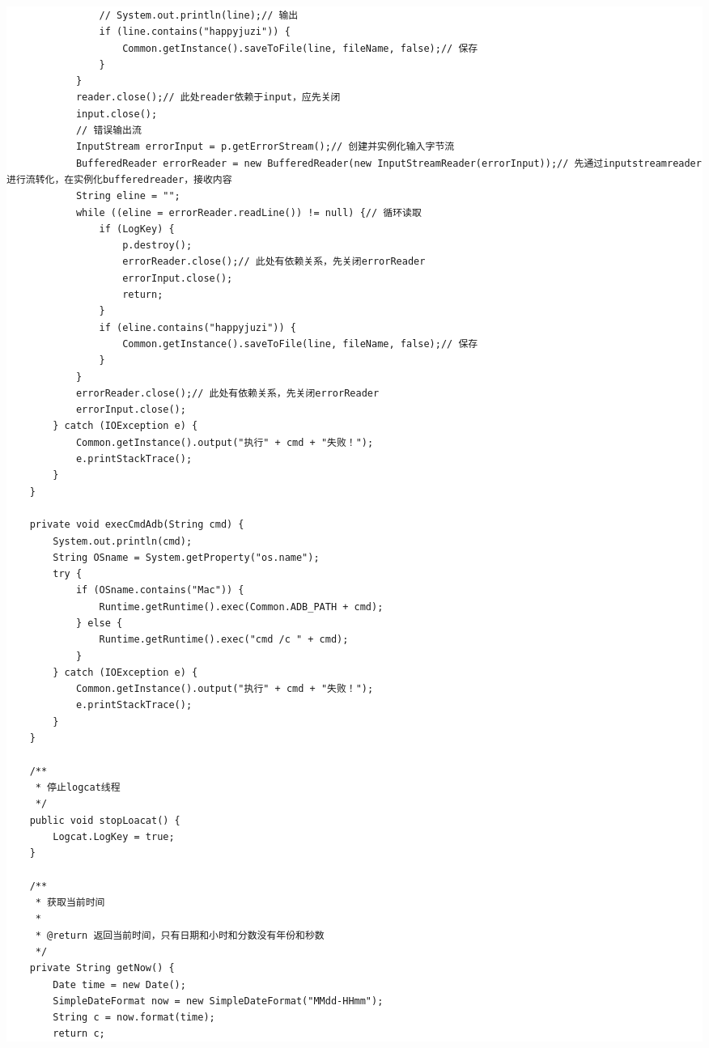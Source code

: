 ```
				// System.out.println(line);// 输出
				if (line.contains("happyjuzi")) {
					Common.getInstance().saveToFile(line, fileName, false);// 保存
				}
			}
			reader.close();// 此处reader依赖于input，应先关闭
			input.close();
			// 错误输出流
			InputStream errorInput = p.getErrorStream();// 创建并实例化输入字节流
			BufferedReader errorReader = new BufferedReader(new InputStreamReader(errorInput));// 先通过inputstreamreader进行流转化，在实例化bufferedreader，接收内容
			String eline = "";
			while ((eline = errorReader.readLine()) != null) {// 循环读取
				if (LogKey) {
					p.destroy();
					errorReader.close();// 此处有依赖关系，先关闭errorReader
					errorInput.close();
					return;
				}
				if (eline.contains("happyjuzi")) {
					Common.getInstance().saveToFile(line, fileName, false);// 保存
				}
			}
			errorReader.close();// 此处有依赖关系，先关闭errorReader
			errorInput.close();
		} catch (IOException e) {
			Common.getInstance().output("执行" + cmd + "失败！");
			e.printStackTrace();
		}
	}
 
	private void execCmdAdb(String cmd) {
		System.out.println(cmd);
		String OSname = System.getProperty("os.name");
		try {
			if (OSname.contains("Mac")) {
				Runtime.getRuntime().exec(Common.ADB_PATH + cmd);
			} else {
				Runtime.getRuntime().exec("cmd /c " + cmd);
			}
		} catch (IOException e) {
			Common.getInstance().output("执行" + cmd + "失败！");
			e.printStackTrace();
		}
	}
 
	/**
	 * 停止logcat线程
	 */
	public void stopLoacat() {
		Logcat.LogKey = true;
	}
 
	/**
	 * 获取当前时间
	 * 
	 * @return 返回当前时间，只有日期和小时和分数没有年份和秒数
	 */
	private String getNow() {
		Date time = new Date();
		SimpleDateFormat now = new SimpleDateFormat("MMdd-HHmm");
		String c = now.format(time);
		return c;
```